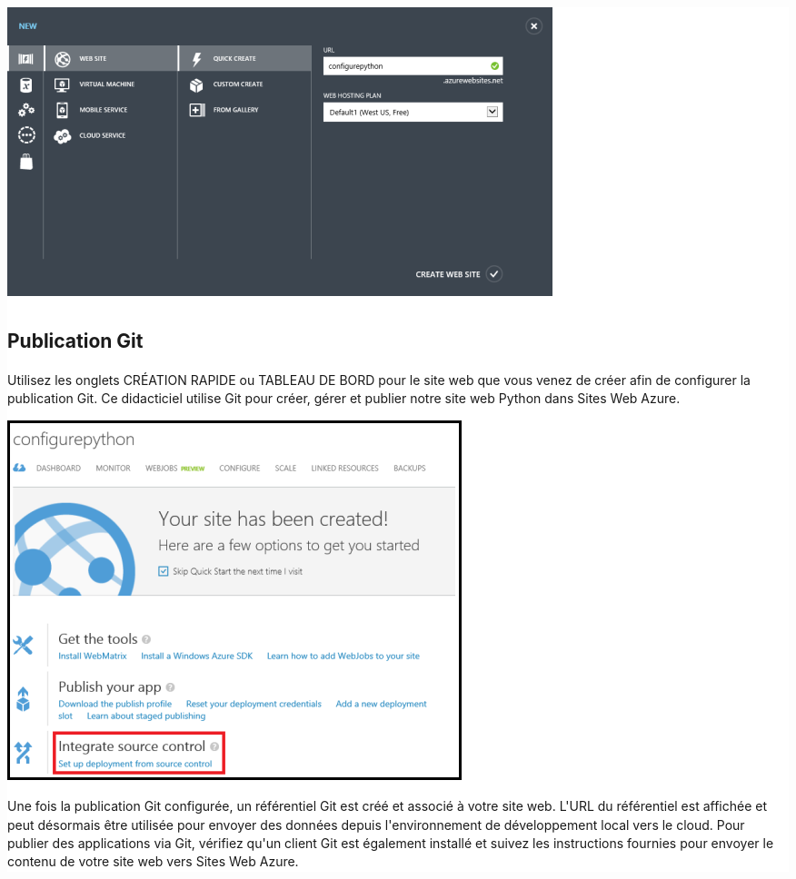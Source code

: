 ![](./media/web-sites-python-configure/configure-python-create-website.png)

## Publication Git

Utilisez les onglets CRÉATION RAPIDE ou TABLEAU DE BORD pour le site web que vous venez de créer afin de configurer la publication Git.  Ce didacticiel utilise Git pour créer, gérer et publier notre site web Python dans Sites Web Azure. 

![](./media/web-sites-python-configure/configure-python-git.png)

Une fois la publication Git configurée, un référentiel Git est créé et associé à votre site web.  L'URL du référentiel est affichée et peut désormais être utilisée pour envoyer des données depuis l'environnement de développement local vers le cloud. Pour publier des applications via Git, vérifiez qu'un client Git est également installé et suivez les instructions fournies pour envoyer le contenu de votre site web vers Sites Web Azure.
